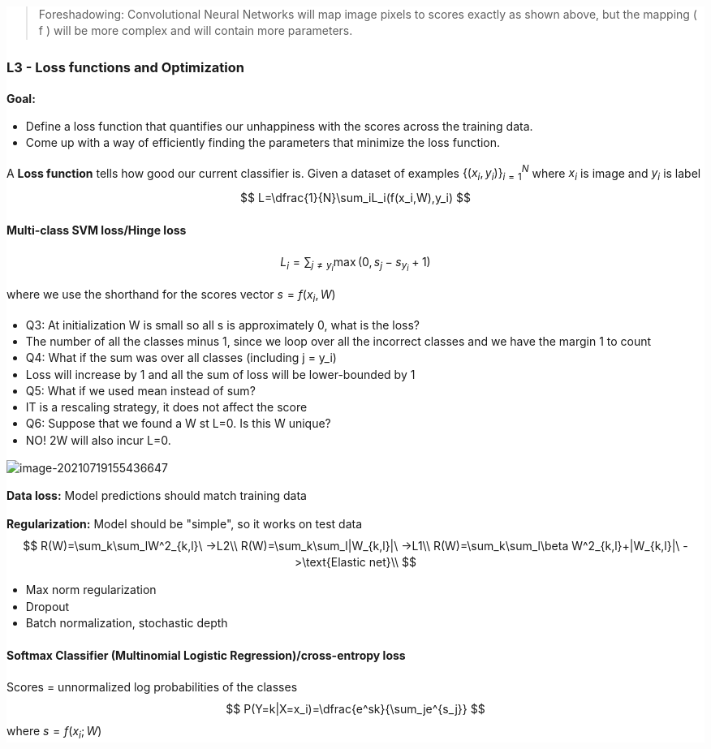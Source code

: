 > Foreshadowing: Convolutional Neural Networks will map image pixels to scores exactly as shown above, but the mapping ( f ) will be more complex and will contain more parameters.



### L3 - Loss functions and Optimization

**Goal:**

- Define a loss function that quantifies our unhappiness with the scores across the training data.
- Come up with a way of efficiently finding the parameters that minimize the loss function.

A **Loss function** tells how good our current classifier is. Given a dataset of examples $\{(x_i,y_i)\}^N_{i=1}$ where $x_i$ is image and $y_i$ is label
$$
L=\dfrac{1}{N}\sum_iL_i(f(x_i,W),y_i)
$$

#### **Multi-class SVM loss**/Hinge loss

$$
L_i=\sum_{j\not=y_i}\max(0,s_j-s_{y_i}+1)
$$

where we use the shorthand for the scores vector $s=f(x_i,W)$

- Q3: At initialization W is small so all s is approximately 0, what is the loss?
- The number of all the classes minus 1, since we loop over all the incorrect classes and we have the margin 1 to count
- Q4: What if the sum was over all classes (including j = y_i)
- Loss will increase by 1 and all the sum of loss will be lower-bounded by 1
- Q5: What if we used mean instead of sum?
- IT is a rescaling strategy, it does not affect the score
- Q6: Suppose that we found a W st L=0. Is this W unique?
- NO! 2W will also incur L=0.

![image-20210719155436647](C:\Users\fyx\AppData\Roaming\Typora\typora-user-images\image-20210719155436647.png)

**Data loss:** Model predictions should match training data

**Regularization:** Model should be "simple", so it works on test data
$$
R(W)=\sum_k\sum_lW^2_{k,l}\ ->L2\\
R(W)=\sum_k\sum_l|W_{k,l}|\ ->L1\\
R(W)=\sum_k\sum_l\beta W^2_{k,l}+|W_{k,l}|\ ->\text{Elastic net}\\
$$

- Max norm regularization
- Dropout
- Batch normalization, stochastic depth

#### **Softmax Classifier** (Multinomial Logistic Regression)/cross-entropy loss

Scores = unnormalized log probabilities of the classes
$$
P(Y=k|X=x_i)=\dfrac{e^sk}{\sum_je^{s_j}}
$$
where $s=f(x_i;W)$
